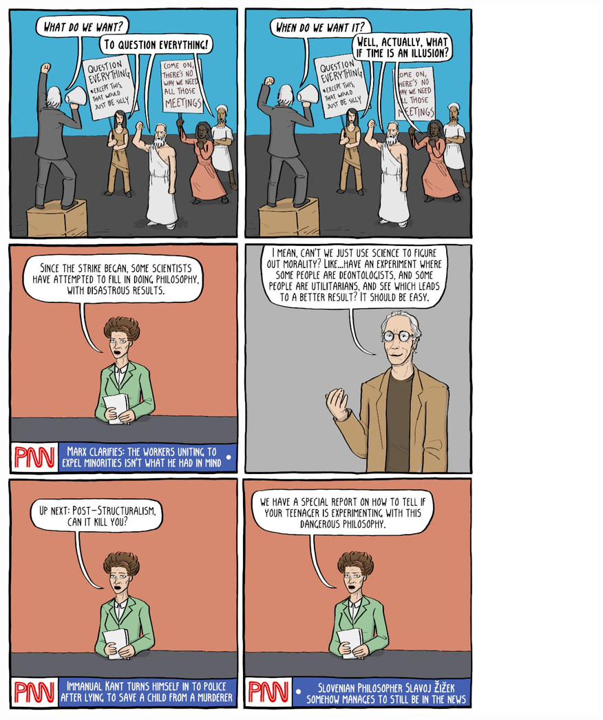 [![img](external-assets/static.existentialcomics.com/comics/PNNstrike2.png)](https://existentialcomics.com/comic/199)
